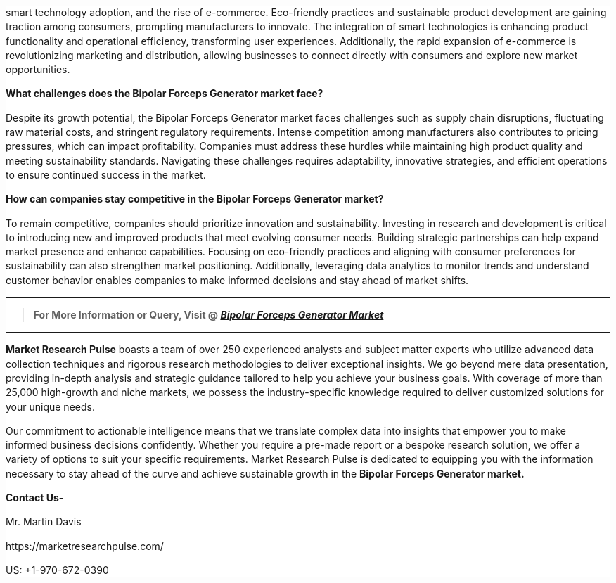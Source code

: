 smart technology adoption, and the rise of e-commerce. Eco-friendly practices and sustainable product development are gaining traction among consumers, prompting manufacturers to innovate. The integration of smart technologies is enhancing product functionality and operational efficiency, transforming user experiences. Additionally, the rapid expansion of e-commerce is revolutionizing marketing and distribution, allowing businesses to connect directly with consumers and explore new market opportunities.</p><p><strong>What challenges does the Bipolar Forceps Generator market face?</strong></p><p>Despite its growth potential, the Bipolar Forceps Generator market faces challenges such as supply chain disruptions, fluctuating raw material costs, and stringent regulatory requirements. Intense competition among manufacturers also contributes to pricing pressures, which can impact profitability. Companies must address these hurdles while maintaining high product quality and meeting sustainability standards. Navigating these challenges requires adaptability, innovative strategies, and efficient operations to ensure continued success in the market.</p><p><strong>How can companies stay competitive in the Bipolar Forceps Generator market?</strong></p><p>To remain competitive, companies should prioritize innovation and sustainability. Investing in research and development is critical to introducing new and improved products that meet evolving consumer needs. Building strategic partnerships can help expand market presence and enhance capabilities. Focusing on eco-friendly practices and aligning with consumer preferences for sustainability can also strengthen market positioning. Additionally, leveraging data analytics to monitor trends and understand customer behavior enables companies to make informed decisions and stay ahead of market shifts.</p><hr /><blockquote><p><strong>For More Information or Query, Visit @&nbsp;<em><a href="https://marketresearchpulse.com/report/112613/bipolar-forceps-generator-market?utm_source=Linkedin&utm_medium=0112">Bipolar Forceps Generator Market</a></em></strong></p></blockquote><hr /><p><strong>Market Research Pulse</strong> boasts a team of over 250 experienced analysts and subject matter experts who utilize advanced data collection techniques and rigorous research methodologies to deliver exceptional insights. We go beyond mere data presentation, providing in-depth analysis and strategic guidance tailored to help you achieve your business goals. With coverage of more than 25,000 high-growth and niche markets, we possess the industry-specific knowledge required to deliver customized solutions for your unique needs.</p><p>Our commitment to actionable intelligence means that we translate complex data into insights that empower you to make informed business decisions confidently. Whether you require a pre-made report or a bespoke research solution, we offer a variety of options to suit your specific requirements. Market Research Pulse is dedicated to equipping you with the information necessary to stay ahead of the curve and achieve sustainable growth in the <strong>Bipolar Forceps Generator market.</strong></p><p><strong>Contact Us-</strong></p><p>Mr. Martin Davis</p><p>https://marketresearchpulse.com/</p><p>US: +1-970-672-0390</p>
